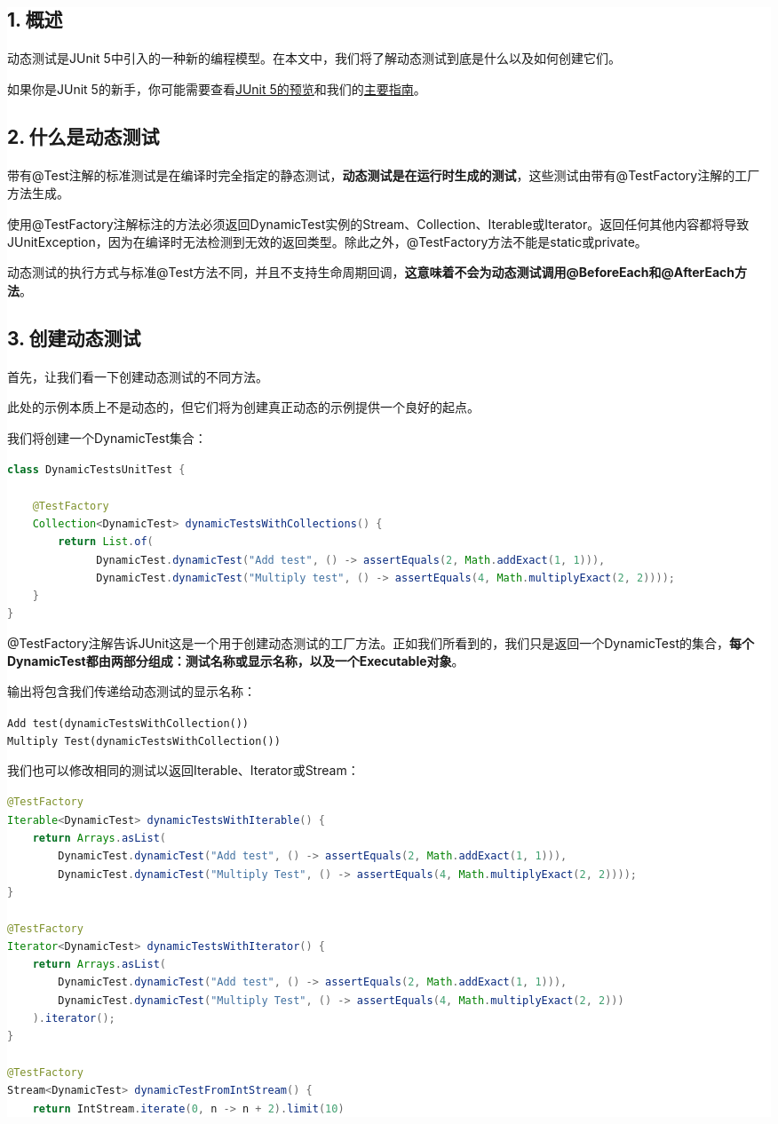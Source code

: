 ## 1. 概述

动态测试是JUnit 5中引入的一种新的编程模型。在本文中，我们将了解动态测试到底是什么以及如何创建它们。

如果你是JUnit 5的新手，你可能需要查看[JUnit 5的预览](https://www.baeldung.com/junit-5-preview)和我们的[主要指南](https://www.baeldung.com/junit-5)。

## 2. 什么是动态测试

带有@Test注解的标准测试是在编译时完全指定的静态测试，**动态测试是在运行时生成的测试**，这些测试由带有@TestFactory注解的工厂方法生成。

使用@TestFactory注解标注的方法必须返回DynamicTest实例的Stream、Collection、Iterable或Iterator。返回任何其他内容都将导致JUnitException，因为在编译时无法检测到无效的返回类型。除此之外，@TestFactory方法不能是static或private。

动态测试的执行方式与标准@Test方法不同，并且不支持生命周期回调，**这意味着不会为动态测试调用@BeforeEach和@AfterEach方法**。

## 3. 创建动态测试

首先，让我们看一下创建动态测试的不同方法。

此处的示例本质上不是动态的，但它们将为创建真正动态的示例提供一个良好的起点。

我们将创建一个DynamicTest集合：

```java
class DynamicTestsUnitTest {

    @TestFactory
    Collection<DynamicTest> dynamicTestsWithCollections() {
        return List.of(
              DynamicTest.dynamicTest("Add test", () -> assertEquals(2, Math.addExact(1, 1))),
              DynamicTest.dynamicTest("Multiply test", () -> assertEquals(4, Math.multiplyExact(2, 2))));
    }
}
```

@TestFactory注解告诉JUnit这是一个用于创建动态测试的工厂方法。正如我们所看到的，我们只是返回一个DynamicTest的集合，**每个DynamicTest都由两部分组成：测试名称或显示名称，以及一个Executable对象**。

输出将包含我们传递给动态测试的显示名称：

```shell
Add test(dynamicTestsWithCollection())
Multiply Test(dynamicTestsWithCollection())
```

我们也可以修改相同的测试以返回Iterable、Iterator或Stream：

```java
@TestFactory
Iterable<DynamicTest> dynamicTestsWithIterable() {
    return Arrays.asList(
        DynamicTest.dynamicTest("Add test", () -> assertEquals(2, Math.addExact(1, 1))),
        DynamicTest.dynamicTest("Multiply Test", () -> assertEquals(4, Math.multiplyExact(2, 2))));
}

@TestFactory
Iterator<DynamicTest> dynamicTestsWithIterator() {
    return Arrays.asList(
        DynamicTest.dynamicTest("Add test", () -> assertEquals(2, Math.addExact(1, 1))),
        DynamicTest.dynamicTest("Multiply Test", () -> assertEquals(4, Math.multiplyExact(2, 2)))
    ).iterator();
}

@TestFactory
Stream<DynamicTest> dynamicTestFromIntStream() {
    return IntStream.iterate(0, n -> n + 2).limit(10)
```
